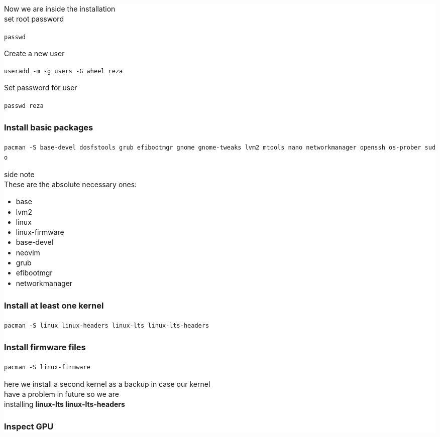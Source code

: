 Now we are inside the installation<br/>
set root password<br/>

```
passwd
```

Create a new user<br/>

```
useradd -m -g users -G wheel reza
```

Set password for user<br/>

```
passwd reza
```

### Install basic packages
```
pacman -S base-devel dosfstools grub efibootmgr gnome gnome-tweaks lvm2 mtools nano networkmanager openssh os-prober sudo
```
<div>
side note<br/>
These are the absolute necessary ones:<br/>
    <ul>
      <li>base</li>
      <li>lvm2</li>
      <li>linux</li>
      <li>linux-firmware</li>
      <li>base-devel</li>
      <li>neovim</li>
      <li>grub</li>
      <li>efibootmgr</li>
      <li>networkmanager</li>
    </ul>
</div>


### Install at least one kernel
```
pacman -S linux linux-headers linux-lts linux-lts-headers
```

### Install firmware files
```
pacman -S linux-firmware
```
here we install a second kernel as a backup in case our kernel <br/>
have a problem in future so we are <br/>
installing <b>linux-lts linux-lts-headers</b>

### Inspect GPU
